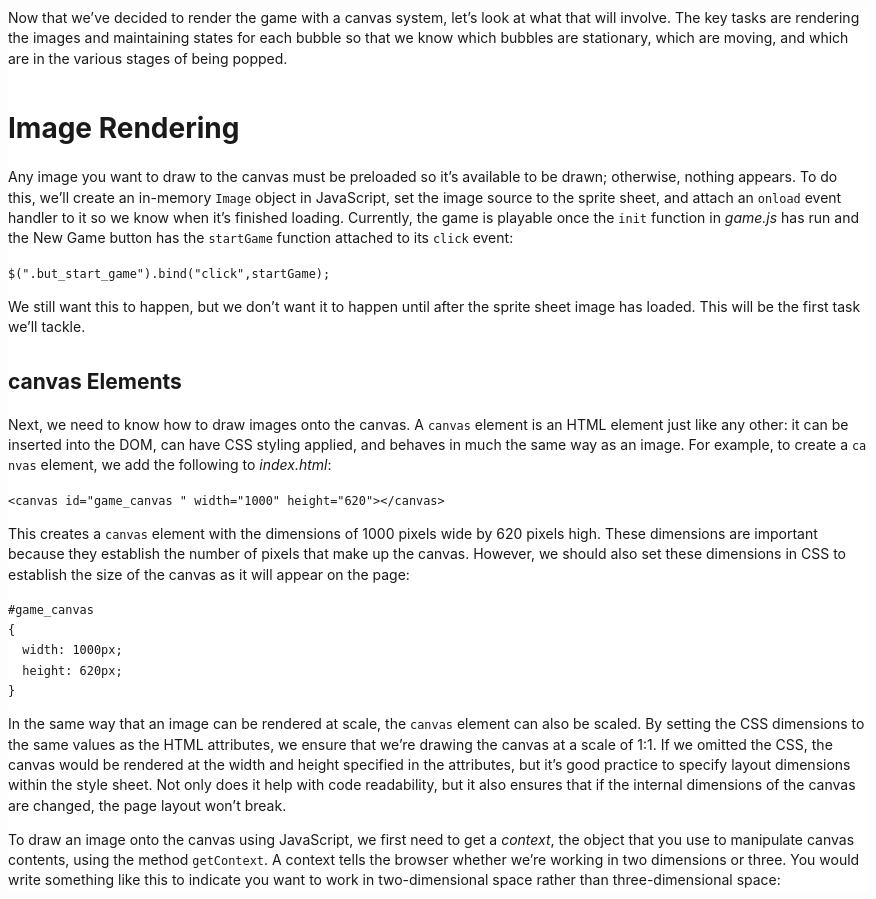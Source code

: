 Now that we’ve decided to render the game with a canvas system, let’s look at what that will involve. The key tasks are rendering the images and maintaining states for each bubble so that we know which bubbles are stationary, which are moving, and which are in the various stages of being popped.

# Image Rendering

Any image you want to draw to the canvas must be preloaded so it’s available to be drawn; otherwise, nothing appears. To do this, we’ll create an in-memory `Image` object in JavaScript, set the image source to the sprite sheet, and attach an `onload` event handler to it so we know when it’s finished loading. Currently, the game is playable once the `init` function in *game.js* has run and the New Game button has the `startGame` function attached to its `click` event:

```
$(".but_start_game").bind("click",startGame);
```

We still want this to happen, but we don’t want it to happen until after the sprite sheet image has loaded. This will be the first task we’ll tackle.

## canvas Elements

Next, we need to know how to draw images onto the canvas. A `canvas` element is an HTML element just like any other: it can be inserted into the DOM, can have CSS styling applied, and behaves in much the same way as an image. For example, to create a `canvas` element, we add the following to *index.html*:

```
<canvas id="game_canvas " width="1000" height="620"></canvas>
```

This creates a `canvas` element with the dimensions of 1000 pixels wide by 620 pixels high. These dimensions are important because they establish the number of pixels that make up the canvas. However, we should also set these dimensions in CSS to establish the size of the canvas as it will appear on the page:

```
#game_canvas
{
  width: 1000px;
  height: 620px;
}
```

In the same way that an image can be rendered at scale, the `canvas` element can also be scaled. By setting the CSS dimensions to the same values as the HTML attributes, we ensure that we’re drawing the canvas at a scale of 1:1\. If we omitted the CSS, the canvas would be rendered at the width and height specified in the attributes, but it’s good practice to specify layout dimensions within the style sheet. Not only does it help with code readability, but it also ensures that if the internal dimensions of the canvas are changed, the page layout won’t break.

To draw an image onto the canvas using JavaScript, we first need to get a *context*, the object that you use to manipulate canvas contents, using the method `getContext`. A context tells the browser whether we’re working in two dimensions or three. You would write something like this to indicate you want to work in two-dimensional space rather than three-dimensional space:
